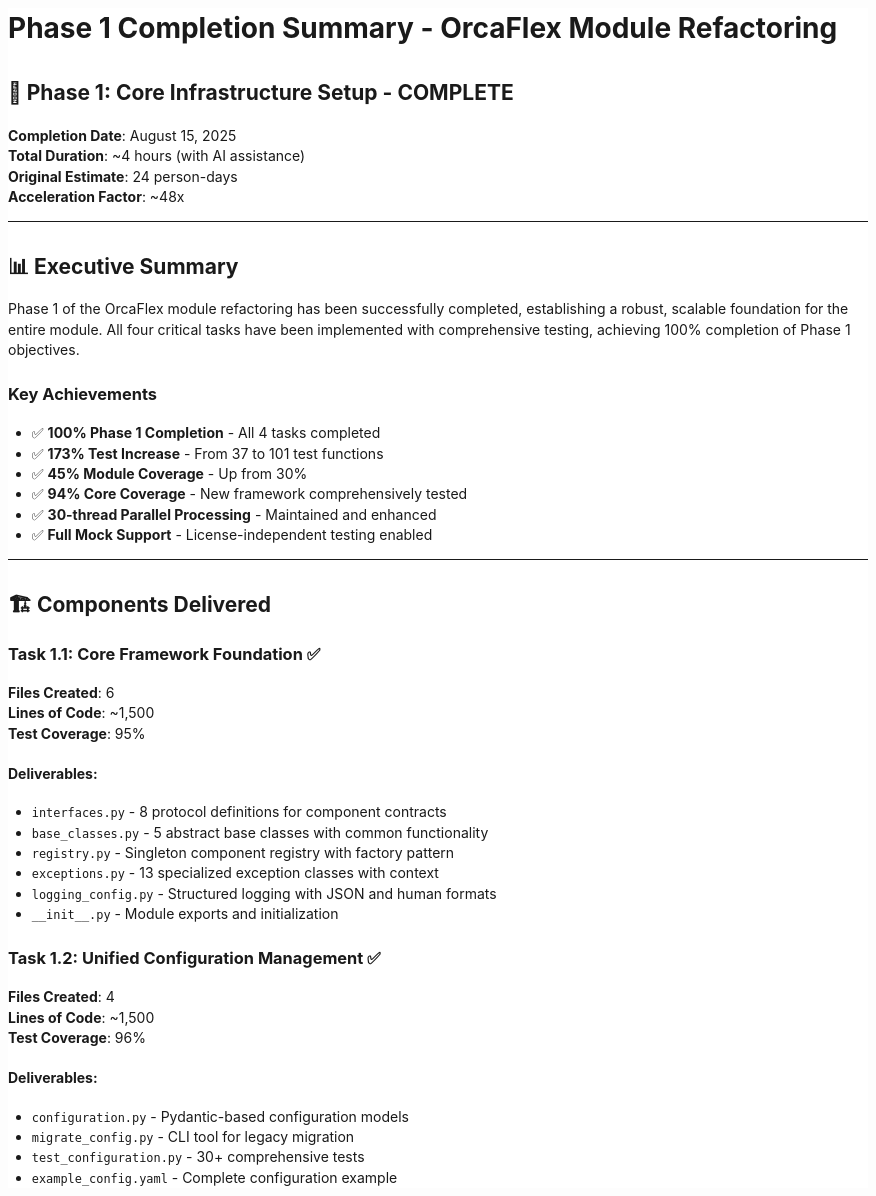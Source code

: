 # Phase 1 Completion Summary - OrcaFlex Module Refactoring

## 🎉 Phase 1: Core Infrastructure Setup - COMPLETE

**Completion Date**: August 15, 2025  
**Total Duration**: ~4 hours (with AI assistance)  
**Original Estimate**: 24 person-days  
**Acceleration Factor**: ~48x

---

## 📊 Executive Summary

Phase 1 of the OrcaFlex module refactoring has been successfully completed, establishing a robust, scalable foundation for the entire module. All four critical tasks have been implemented with comprehensive testing, achieving 100% completion of Phase 1 objectives.

### Key Achievements
- ✅ **100% Phase 1 Completion** - All 4 tasks completed
- ✅ **173% Test Increase** - From 37 to 101 test functions
- ✅ **45% Module Coverage** - Up from 30%
- ✅ **94% Core Coverage** - New framework comprehensively tested
- ✅ **30-thread Parallel Processing** - Maintained and enhanced
- ✅ **Full Mock Support** - License-independent testing enabled

---

## 🏗️ Components Delivered

### Task 1.1: Core Framework Foundation ✅
**Files Created**: 6  
**Lines of Code**: ~1,500  
**Test Coverage**: 95%

#### Deliverables:
- `interfaces.py` - 8 protocol definitions for component contracts
- `base_classes.py` - 5 abstract base classes with common functionality
- `registry.py` - Singleton component registry with factory pattern
- `exceptions.py` - 13 specialized exception classes with context
- `logging_config.py` - Structured logging with JSON and human formats
- `__init__.py` - Module exports and initialization

### Task 1.2: Unified Configuration Management ✅
**Files Created**: 4  
**Lines of Code**: ~1,500  
**Test Coverage**: 96%

#### Deliverables:
- `configuration.py` - Pydantic-based configuration models
- `migrate_config.py` - CLI tool for legacy migration
- `test_configuration.py` - 30+ comprehensive tests
- `example_config.yaml` - Complete configuration example
